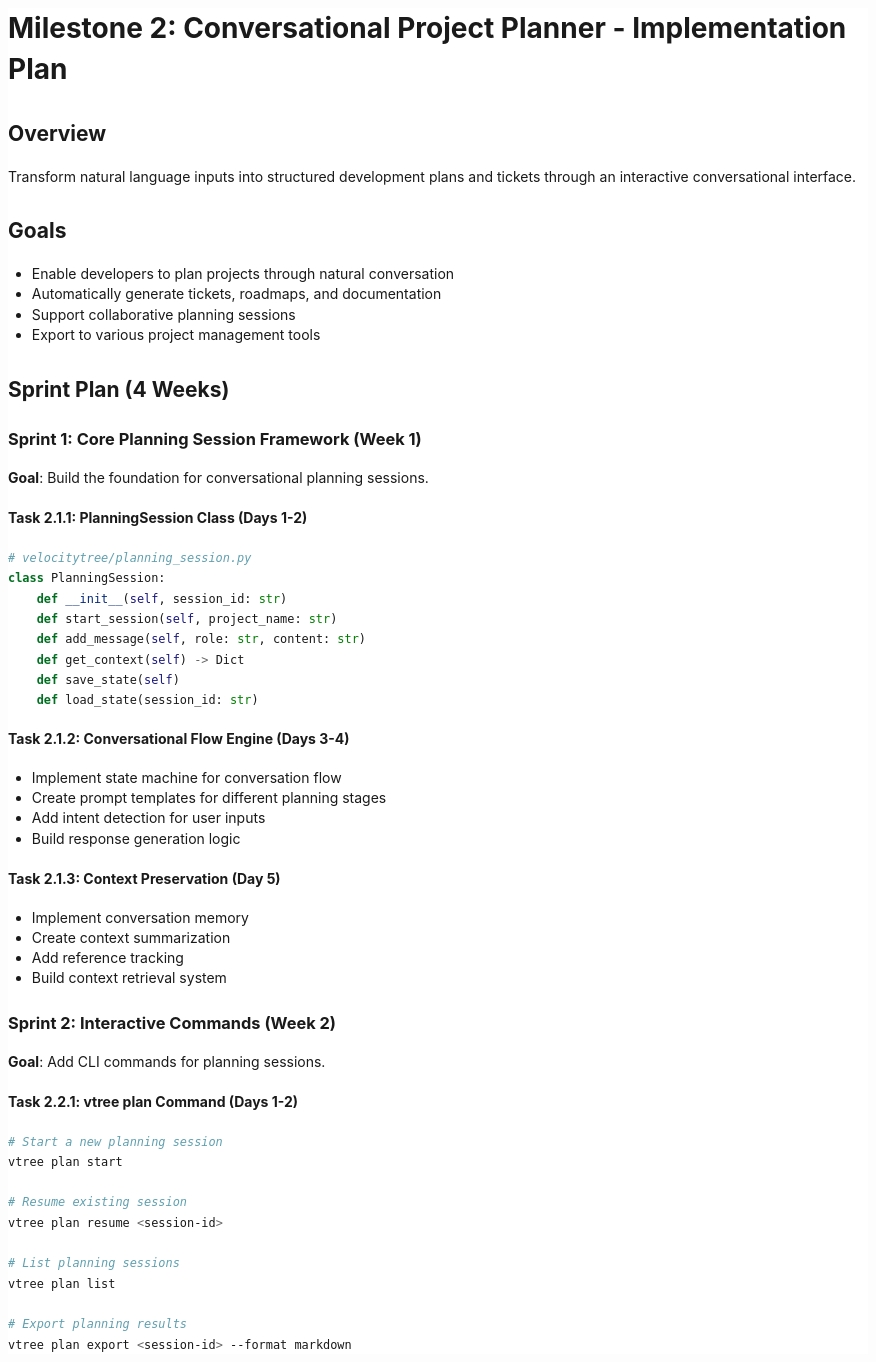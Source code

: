 # Milestone 2: Conversational Project Planner - Implementation Plan

## Overview
Transform natural language inputs into structured development plans and tickets through an interactive conversational interface.

## Goals
- Enable developers to plan projects through natural conversation
- Automatically generate tickets, roadmaps, and documentation
- Support collaborative planning sessions
- Export to various project management tools

## Sprint Plan (4 Weeks)

### Sprint 1: Core Planning Session Framework (Week 1)
**Goal**: Build the foundation for conversational planning sessions.

#### Task 2.1.1: PlanningSession Class (Days 1-2)
```python
# velocitytree/planning_session.py
class PlanningSession:
    def __init__(self, session_id: str)
    def start_session(self, project_name: str)
    def add_message(self, role: str, content: str)
    def get_context(self) -> Dict
    def save_state(self)
    def load_state(session_id: str)
```

#### Task 2.1.2: Conversational Flow Engine (Days 3-4)
- Implement state machine for conversation flow
- Create prompt templates for different planning stages
- Add intent detection for user inputs
- Build response generation logic

#### Task 2.1.3: Context Preservation (Day 5)
- Implement conversation memory
- Create context summarization
- Add reference tracking
- Build context retrieval system

### Sprint 2: Interactive Commands (Week 2)
**Goal**: Add CLI commands for planning sessions.

#### Task 2.2.1: vtree plan Command (Days 1-2)
```bash
# Start a new planning session
vtree plan start

# Resume existing session
vtree plan resume <session-id>

# List planning sessions
vtree plan list

# Export planning results
vtree plan export <session-id> --format markdown
```
